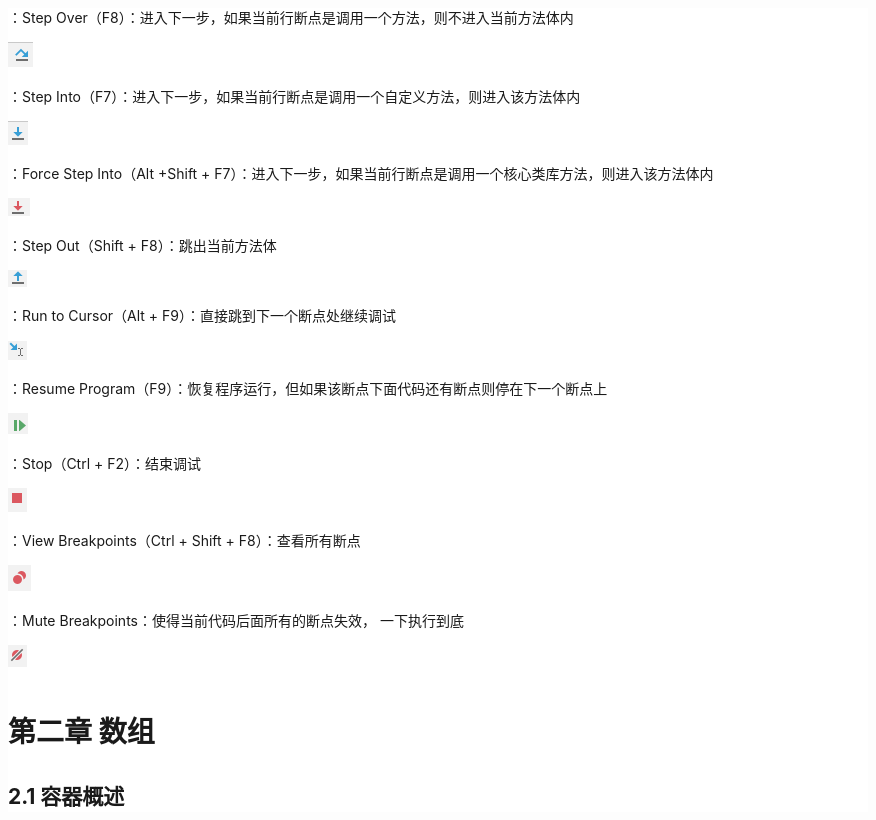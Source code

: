 ：Step Over（F8）：进入下一步，如果当前行断点是调用一个方法，则不进入当前方法体内

![](image/eoc99unopt_f68uDUkl7o.png)

：Step Into（F7）：进入下一步，如果当前行断点是调用一个自定义方法，则进入该方法体内

![](image/1o73kwoqb0_SGUAeXfyaq.png)

：Force Step Into（Alt +Shift  + F7）：进入下一步，如果当前行断点是调用一个核心类库方法，则进入该方法体内

![](image/qcgksjif2o_2MqIX4ca8M.png)

：Step Out（Shift  + F8）：跳出当前方法体

![](image/5_jebiscp9_djX5VEQw2V.png)

：Run to Cursor（Alt + F9）：直接跳到下一个断点处继续调试

![](image/8fhaag3u2l_umwdUBjbkk.png)

：Resume Program（F9）：恢复程序运行，但如果该断点下面代码还有断点则停在下一个断点上

![](image/ecgcb22q7p_ZwxZk3jnT2.png)

：Stop（Ctrl + F2）：结束调试

![](image/1b7zt-uz1__-cHZ3Skgu2.png)

：View Breakpoints（Ctrl + Shift  + F8）：查看所有断点

![](image/7_uewhsxk9_vdyKE5Tlp8.png)

：Mute Breakpoints：使得当前代码后面所有的断点失效， 一下执行到底

![](image/0tpn3vlust_f27F9l8ukU.png)

# 第二章 数组

## 2.1 容器概述
